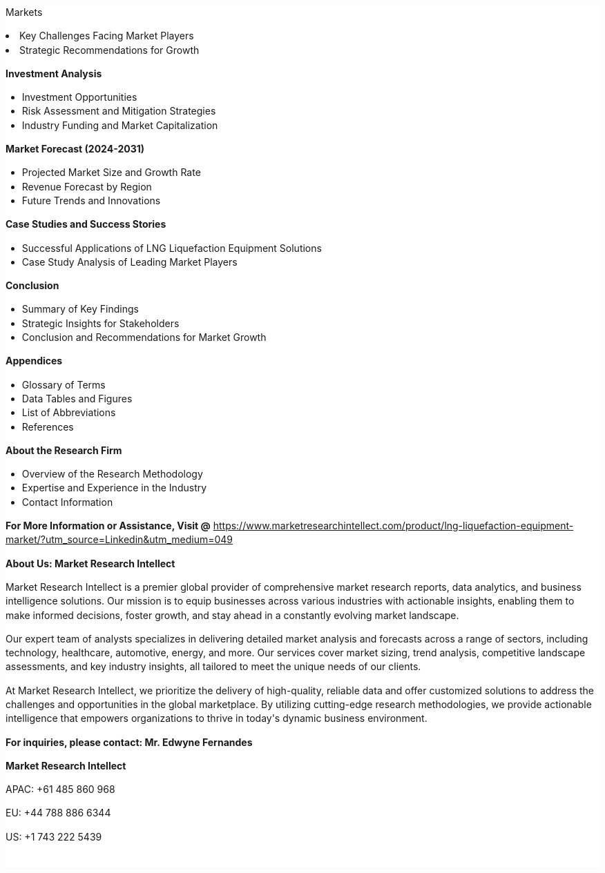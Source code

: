 Markets</li><li>Key Challenges Facing Market Players</li><li>Strategic Recommendations for Growth</li></ul><p><strong>Investment Analysis</strong></p><ul><li>Investment Opportunities</li><li>Risk Assessment and Mitigation Strategies</li><li>Industry Funding and Market Capitalization</li></ul><p><strong>Market Forecast (2024-2031)</strong></p><ul><li>Projected Market Size and Growth Rate</li><li>Revenue Forecast by Region</li><li>Future Trends and Innovations</li></ul><p><strong>Case Studies and Success Stories</strong></p><ul><li>Successful Applications of LNG Liquefaction Equipment Solutions</li><li>Case Study Analysis of Leading Market Players</li></ul><p><strong>Conclusion</strong></p><ul><li>Summary of Key Findings</li><li>Strategic Insights for Stakeholders</li><li>Conclusion and Recommendations for Market Growth</li></ul><p><strong>Appendices</strong></p><ul><li>Glossary of Terms</li><li>Data Tables and Figures</li><li>List of Abbreviations</li><li>References</li></ul><p><strong>About the Research Firm</strong></p><ul><li>Overview of the Research Methodology</li><li>Expertise and Experience in the Industry</li><li>Contact Information</li></ul></div><div class="article-main__content" data-test-id="publishing-text-block"><p><span class="font-[700]"><strong>For More Information or Assistance, Visit @</strong>&nbsp;<a href="https://www.marketresearchintellect.com/product/lng-liquefaction-equipment-market/?utm_source=Linkedin&utm_medium=049">https://www.marketresearchintellect.com/product/lng-liquefaction-equipment-market/?utm_source=Linkedin&utm_medium=049</a></span></p><p><strong>About Us: Market Research Intellect</strong></p><p>Market Research Intellect is a premier global provider of comprehensive market research reports, data analytics, and business intelligence solutions. Our mission is to equip businesses across various industries with actionable insights, enabling them to make informed decisions, foster growth, and stay ahead in a constantly evolving market landscape.</p><p>Our expert team of analysts specializes in delivering detailed market analysis and forecasts across a range of sectors, including technology, healthcare, automotive, energy, and more. Our services cover market sizing, trend analysis, competitive landscape assessments, and key industry insights, all tailored to meet the unique needs of our clients.</p><p>At Market Research Intellect, we prioritize the delivery of high-quality, reliable data and offer customized solutions to address the challenges and opportunities in the global marketplace. By utilizing cutting-edge research methodologies, we provide actionable intelligence that empowers organizations to thrive in today's dynamic business environment.</p><p><strong>For inquiries, please contact: Mr. Edwyne Fernandes</strong></p><p><strong>Market Research Intellect</strong></p><p>APAC: +61 485 860 968</p><p>EU: +44 788 886 6344</p><p>US: +1 743 222 5439</p></div><div class="article-main__content" data-test-id="publishing-text-block">&nbsp;</div>
